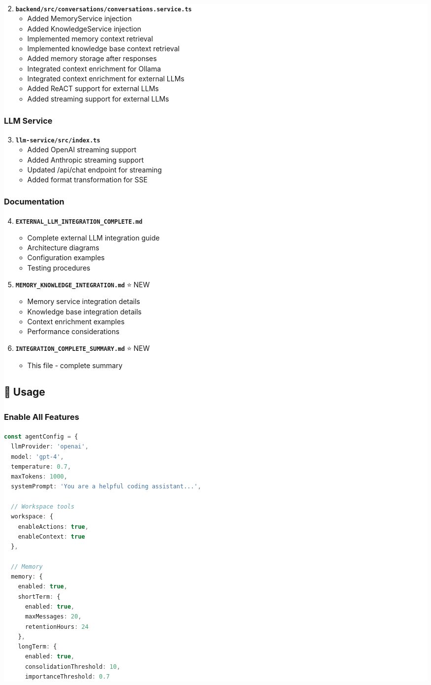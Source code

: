 2. **`backend/src/conversations/conversations.service.ts`**
   - Added MemoryService injection
   - Added KnowledgeService injection
   - Implemented memory context retrieval
   - Implemented knowledge base context retrieval
   - Added memory storage after responses
   - Integrated context enrichment for Ollama
   - Integrated context enrichment for external LLMs
   - Added ReACT support for external LLMs
   - Added streaming support for external LLMs

### LLM Service
3. **`llm-service/src/index.ts`**
   - Added OpenAI streaming support
   - Added Anthropic streaming support
   - Updated /api/chat endpoint for streaming
   - Added format transformation for SSE

### Documentation
4. **`EXTERNAL_LLM_INTEGRATION_COMPLETE.md`**
   - Complete external LLM integration guide
   - Architecture diagrams
   - Configuration examples
   - Testing procedures

5. **`MEMORY_KNOWLEDGE_INTEGRATION.md`** ⭐ NEW
   - Memory service integration details
   - Knowledge base integration details
   - Context enrichment examples
   - Performance considerations

6. **`INTEGRATION_COMPLETE_SUMMARY.md`** ⭐ NEW
   - This file - complete summary

## 🚀 Usage

### Enable All Features

```typescript
const agentConfig = {
  llmProvider: 'openai',
  model: 'gpt-4',
  temperature: 0.7,
  maxTokens: 1000,
  systemPrompt: 'You are a helpful coding assistant...',
  
  // Workspace tools
  workspace: {
    enableActions: true,
    enableContext: true
  },
  
  // Memory
  memory: {
    enabled: true,
    shortTerm: {
      enabled: true,
      maxMessages: 20,
      retentionHours: 24
    },
    longTerm: {
      enabled: true,
      consolidationThreshold: 10,
      importanceThreshold: 0.7
```